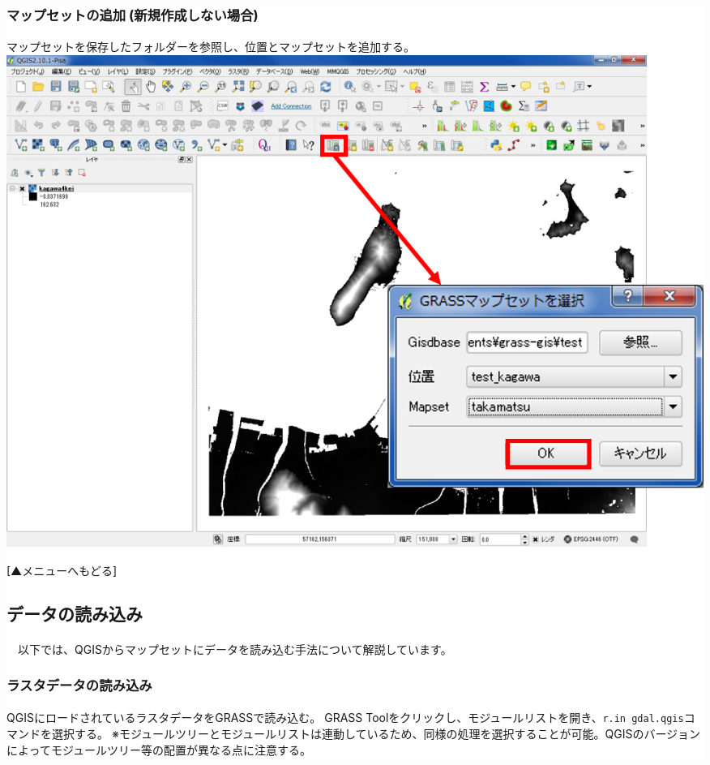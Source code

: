 
### マップセットの追加 (新規作成しない場合)

マップセットを保存したフォルダーを参照し、位置とマップセットを追加する。
![マップセットの追加](pic/grasspic_9.png)


[▲メニューへもどる]

## データの読み込み
　以下では、QGISからマップセットにデータを読み込む手法について解説しています。

### ラスタデータの読み込み
QGISにロードされているラスタデータをGRASSで読み込む。
GRASS Toolをクリックし、モジュールリストを開き、`r.in gdal.qgis`コマンドを選択する。
※モジュールツリーとモジュールリストは連動しているため、同様の処理を選択することが可能。QGISのバージョンによってモジュールツリー等の配置が異なる点に注意する。